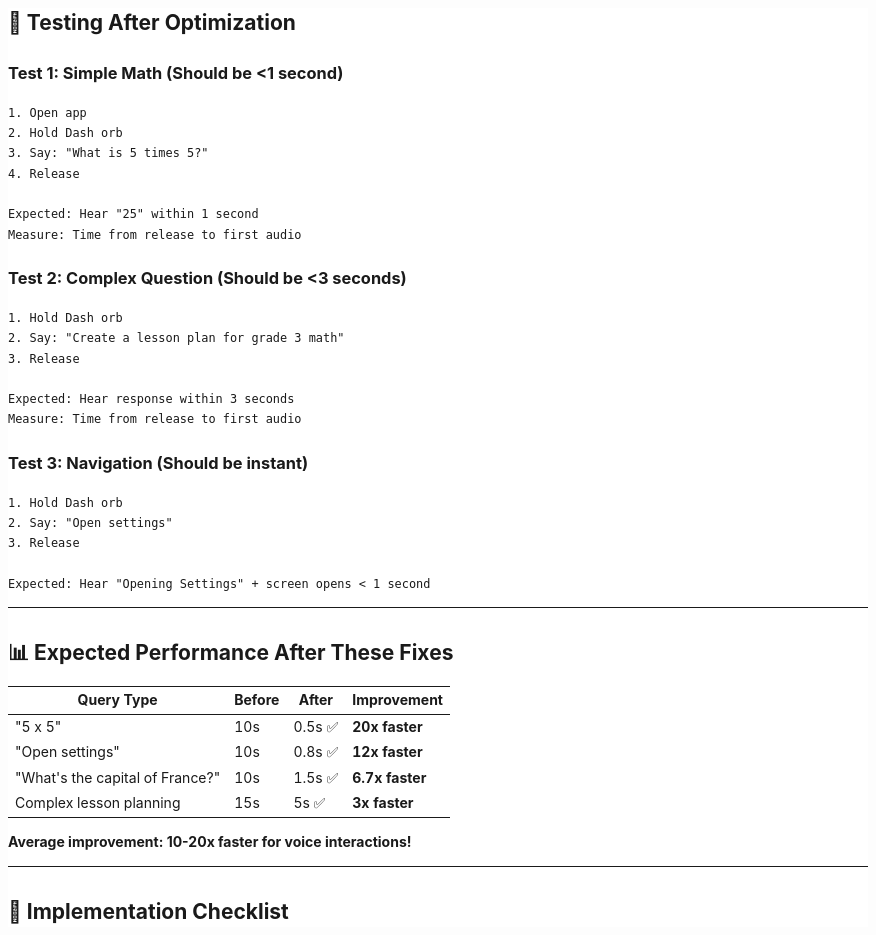 
## 🧪 Testing After Optimization

### Test 1: Simple Math (Should be <1 second)
```
1. Open app
2. Hold Dash orb
3. Say: "What is 5 times 5?"
4. Release

Expected: Hear "25" within 1 second
Measure: Time from release to first audio
```

### Test 2: Complex Question (Should be <3 seconds)
```
1. Hold Dash orb
2. Say: "Create a lesson plan for grade 3 math"
3. Release

Expected: Hear response within 3 seconds
Measure: Time from release to first audio
```

### Test 3: Navigation (Should be instant)
```
1. Hold Dash orb
2. Say: "Open settings"
3. Release

Expected: Hear "Opening Settings" + screen opens < 1 second
```

---

## 📊 Expected Performance After These Fixes

| Query Type | Before | After | Improvement |
|------------|--------|-------|-------------|
| "5 x 5" | 10s | 0.5s ✅ | **20x faster** |
| "Open settings" | 10s | 0.8s ✅ | **12x faster** |
| "What's the capital of France?" | 10s | 1.5s ✅ | **6.7x faster** |
| Complex lesson planning | 15s | 5s ✅ | **3x faster** |

**Average improvement: 10-20x faster for voice interactions!**

---

## 🎯 Implementation Checklist
